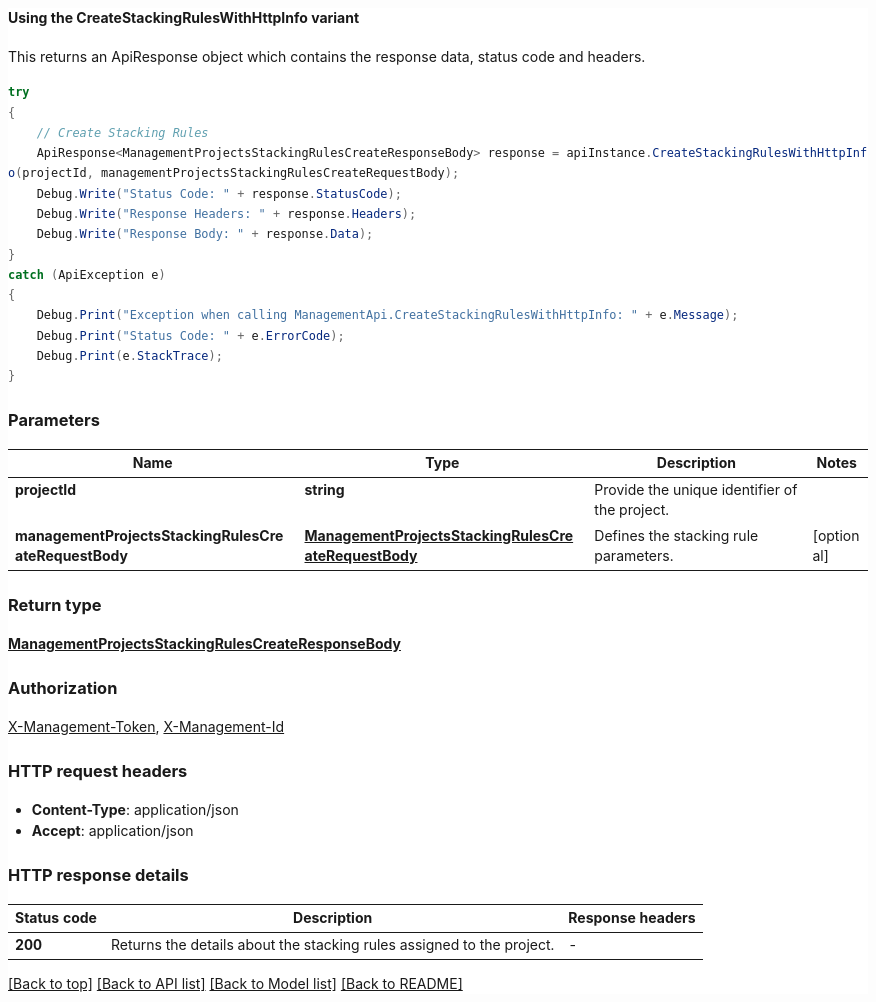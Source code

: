 #### Using the CreateStackingRulesWithHttpInfo variant
This returns an ApiResponse object which contains the response data, status code and headers.

```csharp
try
{
    // Create Stacking Rules
    ApiResponse<ManagementProjectsStackingRulesCreateResponseBody> response = apiInstance.CreateStackingRulesWithHttpInfo(projectId, managementProjectsStackingRulesCreateRequestBody);
    Debug.Write("Status Code: " + response.StatusCode);
    Debug.Write("Response Headers: " + response.Headers);
    Debug.Write("Response Body: " + response.Data);
}
catch (ApiException e)
{
    Debug.Print("Exception when calling ManagementApi.CreateStackingRulesWithHttpInfo: " + e.Message);
    Debug.Print("Status Code: " + e.ErrorCode);
    Debug.Print(e.StackTrace);
}
```

### Parameters

| Name | Type | Description | Notes |
|------|------|-------------|-------|
| **projectId** | **string** | Provide the unique identifier of the project. |  |
| **managementProjectsStackingRulesCreateRequestBody** | [**ManagementProjectsStackingRulesCreateRequestBody**](ManagementProjectsStackingRulesCreateRequestBody.md) | Defines the stacking rule parameters. | [optional]  |

### Return type

[**ManagementProjectsStackingRulesCreateResponseBody**](ManagementProjectsStackingRulesCreateResponseBody.md)

### Authorization

[X-Management-Token](../README.md#X-Management-Token), [X-Management-Id](../README.md#X-Management-Id)

### HTTP request headers

 - **Content-Type**: application/json
 - **Accept**: application/json


### HTTP response details
| Status code | Description | Response headers |
|-------------|-------------|------------------|
| **200** | Returns the details about the stacking rules assigned to the project. |  -  |

[[Back to top]](#) [[Back to API list]](../README.md#documentation-for-api-endpoints) [[Back to Model list]](../README.md#documentation-for-models) [[Back to README]](../README.md)
